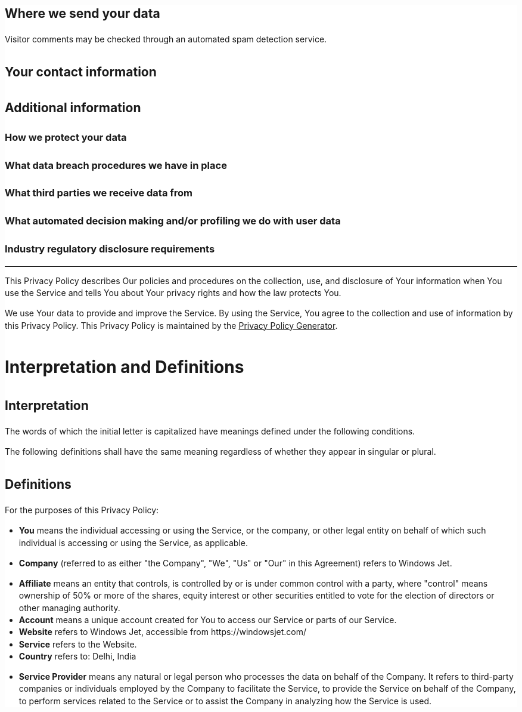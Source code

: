 

<h2>Where we send your data</h2>



<p>Visitor comments may be checked through an automated spam detection service.</p>



<h2>Your contact information</h2>



<h2>Additional information</h2>



<h3>How we protect your data</h3>



<h3>What data breach procedures we have in place</h3>



<h3>What third parties we receive data from</h3>



<h3>What automated decision making and/or profiling we do with user data</h3>



<h3>Industry regulatory disclosure requirements</h3>
<hr />
<p>This Privacy Policy describes Our policies and procedures on the collection, use, and disclosure of Your information when You use the Service and tells You about Your privacy rights and how the law protects You.</p>
<p>We use Your data to provide and improve the Service. By using the Service, You agree to the collection and use of information by this Privacy Policy. This Privacy Policy is maintained by the <a href="https://www.privacypolicies.com/privacy-policy-generator/">Privacy Policy Generator</a>.</p>
<h1>Interpretation and Definitions</h1>
<h2>Interpretation</h2>
<p>The words of which the initial letter is capitalized have meanings defined under the following conditions.</p>
<p>The following definitions shall have the same meaning regardless of whether they appear in singular or plural.</p>
<h2>Definitions</h2>
<p>For the purposes of this Privacy Policy:</p>
<ul>
<li>
<p><strong>You</strong> means the individual accessing or using the Service, or the company, or other legal entity on behalf of which such individual is accessing or using the Service, as applicable.</p>
</li>
<li>
<p><strong>Company</strong> (referred to as either "the Company", "We", "Us" or "Our" in this Agreement) refers to Windows Jet.</p>
</li>
<li><strong>Affiliate</strong> means an entity that controls, is controlled by or is under common control with a party, where "control" means ownership of 50% or more of the shares, equity interest or other securities entitled to vote for the election of directors or other managing authority.</li>
<li><strong>Account</strong> means a unique account created for You to access our Service or parts of our Service.</li>
<li><strong>Website</strong> refers to Windows Jet, accessible from https://windowsjet.com/</li>
<li><strong>Service</strong> refers to the Website.</li>
<li><strong>Country</strong> refers to: Delhi, India</li>
<li>
<p><strong>Service Provider</strong> means any natural or legal person who processes the data on behalf of the Company. It refers to third-party companies or individuals employed by the Company to facilitate the Service, to provide the Service on behalf of the Company, to perform services related to the Service or to assist the Company in analyzing how the Service is used.</p>
</li>